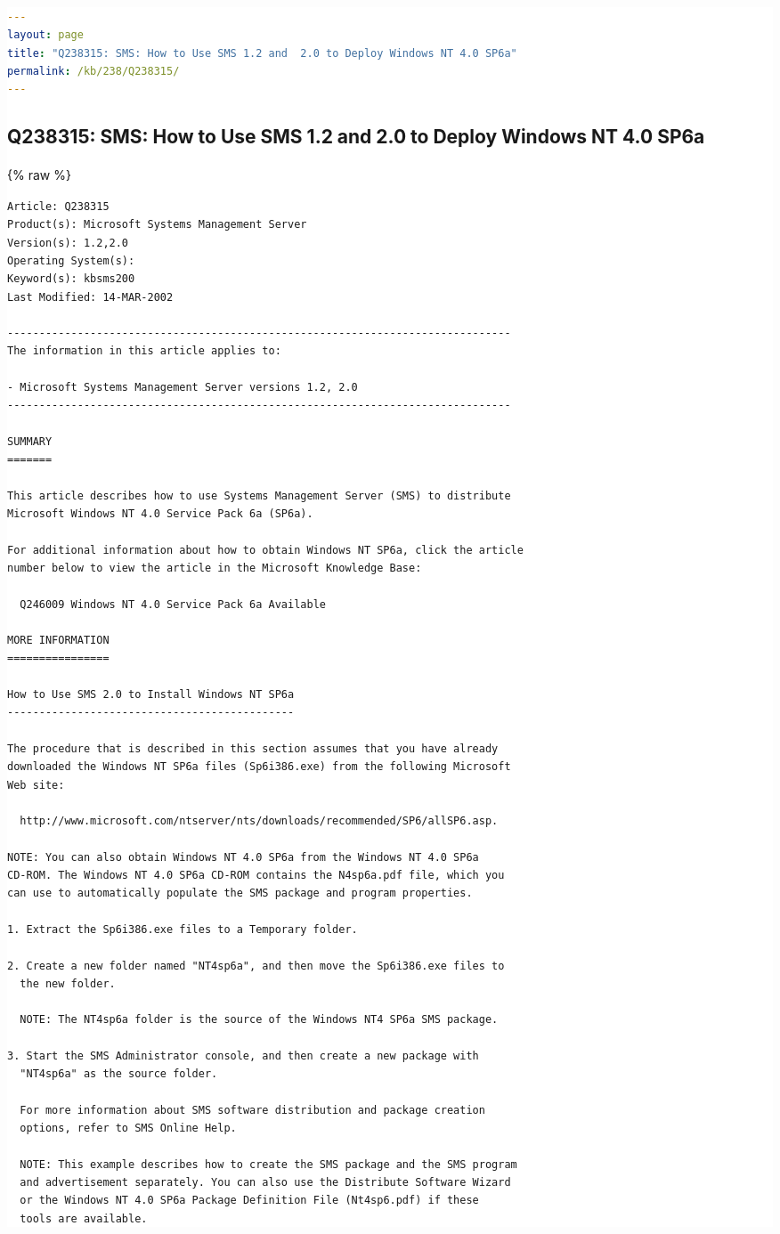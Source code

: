 ```yaml
---
layout: page
title: "Q238315: SMS: How to Use SMS 1.2 and  2.0 to Deploy Windows NT 4.0 SP6a"
permalink: /kb/238/Q238315/
---
```


## Q238315: SMS: How to Use SMS 1.2 and  2.0 to Deploy Windows NT 4.0 SP6a

{% raw %}

	Article: Q238315
	Product(s): Microsoft Systems Management Server
	Version(s): 1.2,2.0
	Operating System(s): 
	Keyword(s): kbsms200
	Last Modified: 14-MAR-2002
	
	-------------------------------------------------------------------------------
	The information in this article applies to:
	
	- Microsoft Systems Management Server versions 1.2, 2.0 
	-------------------------------------------------------------------------------
	
	SUMMARY
	=======
	
	This article describes how to use Systems Management Server (SMS) to distribute
	Microsoft Windows NT 4.0 Service Pack 6a (SP6a).
	
	For additional information about how to obtain Windows NT SP6a, click the article
	number below to view the article in the Microsoft Knowledge Base:
	
	  Q246009 Windows NT 4.0 Service Pack 6a Available
	
	MORE INFORMATION
	================
	
	How to Use SMS 2.0 to Install Windows NT SP6a
	---------------------------------------------
	
	The procedure that is described in this section assumes that you have already
	downloaded the Windows NT SP6a files (Sp6i386.exe) from the following Microsoft
	Web site:
	
	  http://www.microsoft.com/ntserver/nts/downloads/recommended/SP6/allSP6.asp.
	
	NOTE: You can also obtain Windows NT 4.0 SP6a from the Windows NT 4.0 SP6a
	CD-ROM. The Windows NT 4.0 SP6a CD-ROM contains the N4sp6a.pdf file, which you
	can use to automatically populate the SMS package and program properties.
	
	1. Extract the Sp6i386.exe files to a Temporary folder.
	
	2. Create a new folder named "NT4sp6a", and then move the Sp6i386.exe files to
	  the new folder.
	
	  NOTE: The NT4sp6a folder is the source of the Windows NT4 SP6a SMS package.
	
	3. Start the SMS Administrator console, and then create a new package with
	  "NT4sp6a" as the source folder.
	
	  For more information about SMS software distribution and package creation
	  options, refer to SMS Online Help.
	
	  NOTE: This example describes how to create the SMS package and the SMS program
	  and advertisement separately. You can also use the Distribute Software Wizard
	  or the Windows NT 4.0 SP6a Package Definition File (Nt4sp6.pdf) if these
	  tools are available.
	